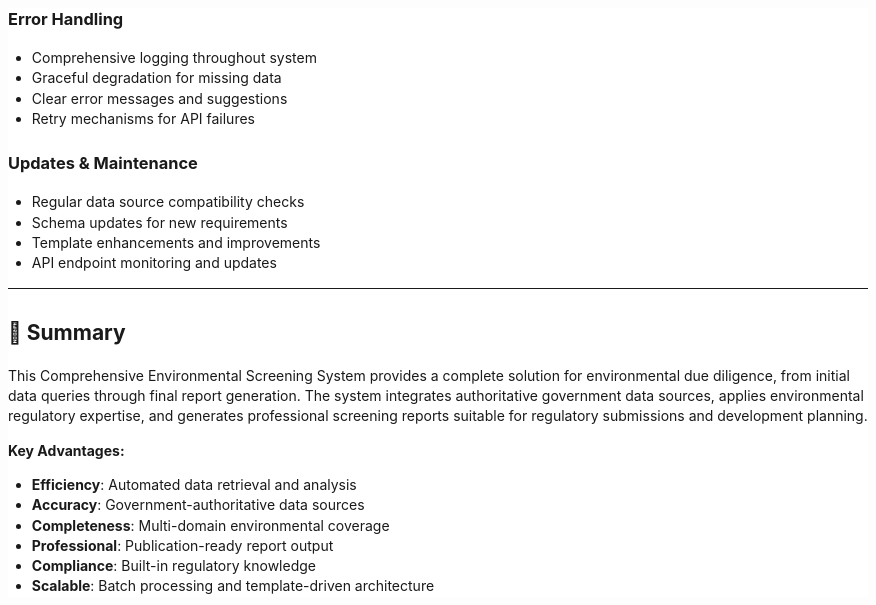 ### **Error Handling**
- Comprehensive logging throughout system
- Graceful degradation for missing data
- Clear error messages and suggestions
- Retry mechanisms for API failures

### **Updates & Maintenance**
- Regular data source compatibility checks
- Schema updates for new requirements
- Template enhancements and improvements
- API endpoint monitoring and updates

---

## 🎯 **Summary**

This Comprehensive Environmental Screening System provides a complete solution for environmental due diligence, from initial data queries through final report generation. The system integrates authoritative government data sources, applies environmental regulatory expertise, and generates professional screening reports suitable for regulatory submissions and development planning.

**Key Advantages:**
- **Efficiency**: Automated data retrieval and analysis
- **Accuracy**: Government-authoritative data sources
- **Completeness**: Multi-domain environmental coverage
- **Professional**: Publication-ready report output
- **Compliance**: Built-in regulatory knowledge
- **Scalable**: Batch processing and template-driven architecture 